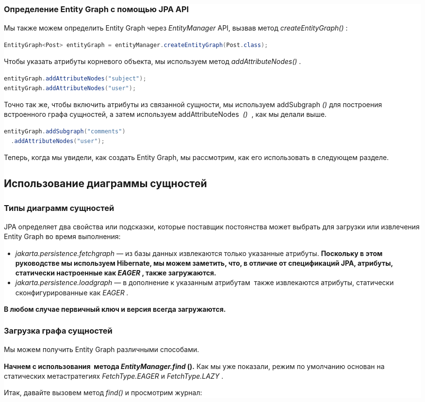 ### Определение Entity Graph с помощью JPA API[](https://www.baeldung.com/jpa-entity-graph#2-defining-an-entity-graph-with-the-jpa-api)

Мы также можем определить Entity Graph через _EntityManager_ API, вызвав метод _createEntityGraph()_ :

```java
EntityGraph<Post> entityGraph = entityManager.createEntityGraph(Post.class);
```

Чтобы указать атрибуты корневого объекта, мы используем метод _addAttributeNodes()_ .

```java
entityGraph.addAttributeNodes("subject");
entityGraph.addAttributeNodes("user");
```

Точно так же, чтобы включить атрибуты из связанной сущности, мы используем addSubgraph _()_ для построения встроенного графа сущностей, а затем используем addAttributeNodes  _()_  , как мы делали выше.

```java
entityGraph.addSubgraph("comments")
  .addAttributeNodes("user");
```

Теперь, когда мы увидели, как создать Entity Graph, мы рассмотрим, как его использовать в следующем разделе.

## Использование диаграммы сущностей[](https://www.baeldung.com/jpa-entity-graph#creating-entity-graph-1)

### Типы диаграмм сущностей[](https://www.baeldung.com/jpa-entity-graph#creating-entity-graph-2)

JPA определяет два свойства или подсказки, которые поставщик постоянства может выбрать для загрузки или извлечения Entity Graph во время выполнения:

- _jakarta.persistence.fetchgraph —_ из базы данных извлекаются только указанные атрибуты. **Поскольку в этом руководстве мы используем Hibernate, мы можем заметить, что, в отличие от спецификаций JPA, атрибуты, статически настроенные как _EAGER_ , также загружаются.**
- _jakarta.persistence.loadgraph —_ в дополнение к указанным атрибутам  также извлекаются атрибуты, статически сконфигурированные как _EAGER ._

**В любом случае первичный ключ и версия всегда загружаются.**

### Загрузка графа сущностей[](https://www.baeldung.com/jpa-entity-graph#creating-entity-graph-3)

Мы можем получить Entity Graph различными способами.

**Начнем с использования  метода _EntityManager.find_ ().** Как мы уже показали, режим по умолчанию основан на статических метастратегиях _FetchType.EAGER_ и _FetchType.LAZY_ .

Итак, давайте вызовем метод _find()_ и просмотрим журнал:
